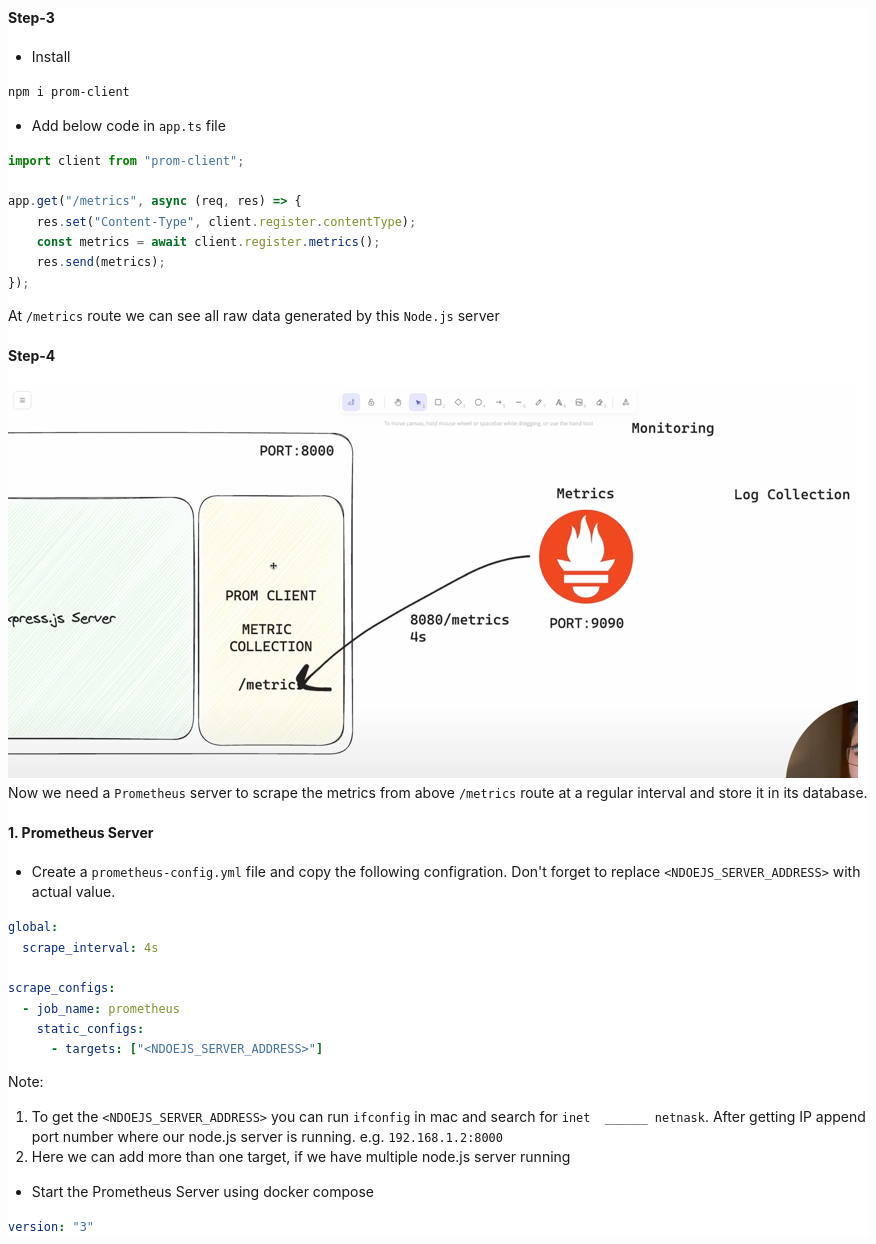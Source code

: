 #### Step-3
- Install 
```bash
npm i prom-client
```

- Add below code in `app.ts` file
```ts
import client from "prom-client";

app.get("/metrics", async (req, res) => {
    res.set("Content-Type", client.register.contentType);
    const metrics = await client.register.metrics();
    res.send(metrics);
});
```
At `/metrics` route we can see all raw data generated by this `Node.js` server


#### Step-4
![img_2.png](images/img_2.png)
Now we need a `Prometheus` server to scrape the metrics from above `/metrics` route at a regular interval and store it in its database.

#### 1. Prometheus Server
- Create a `prometheus-config.yml` file and copy the following configration. Don't forget to replace `<NDOEJS_SERVER_ADDRESS>` with actual value.
```yml
global:
  scrape_interval: 4s

scrape_configs:
  - job_name: prometheus
    static_configs:
      - targets: ["<NDOEJS_SERVER_ADDRESS>"]
```
Note: 
1. To get the `<NDOEJS_SERVER_ADDRESS>` you can run `ifconfig` in mac and search for `inet  ______ netnask`. After getting IP append port number where our node.js server is running. e.g. `192.168.1.2:8000`
2. Here we can add more than one target, if we have multiple node.js server running
- Start the Prometheus Server using docker compose
```yml
version: "3"

```